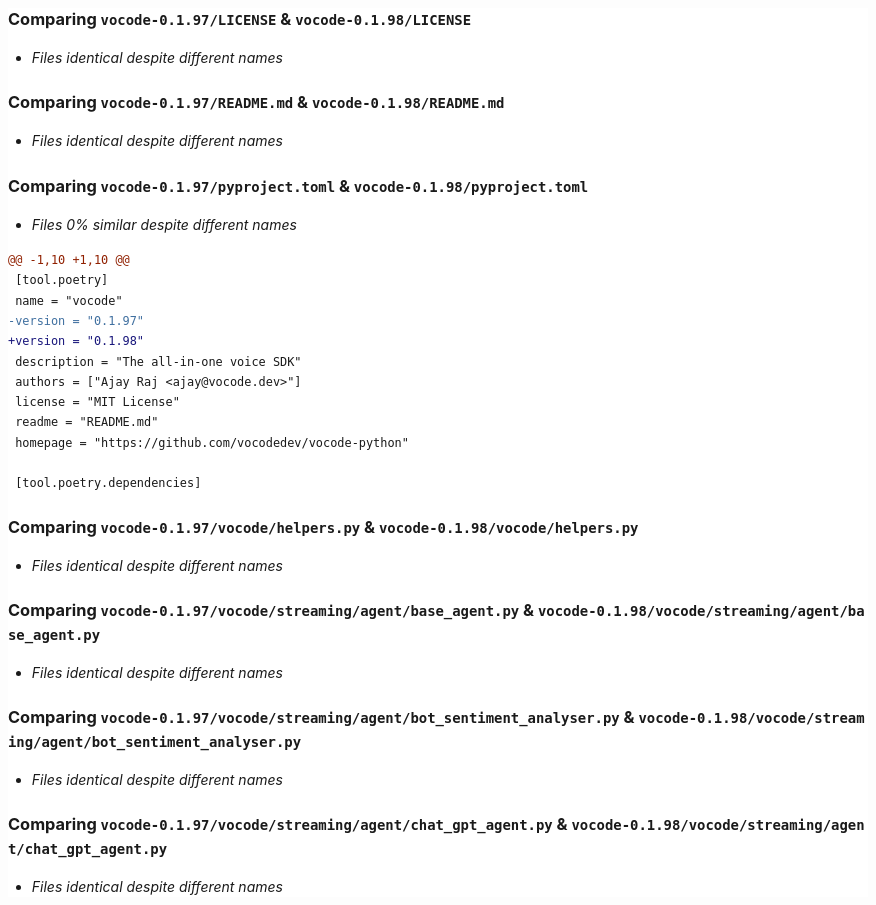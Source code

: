 ### Comparing `vocode-0.1.97/LICENSE` & `vocode-0.1.98/LICENSE`

 * *Files identical despite different names*

### Comparing `vocode-0.1.97/README.md` & `vocode-0.1.98/README.md`

 * *Files identical despite different names*

### Comparing `vocode-0.1.97/pyproject.toml` & `vocode-0.1.98/pyproject.toml`

 * *Files 0% similar despite different names*

```diff
@@ -1,10 +1,10 @@
 [tool.poetry]
 name = "vocode"
-version = "0.1.97"
+version = "0.1.98"
 description = "The all-in-one voice SDK"
 authors = ["Ajay Raj <ajay@vocode.dev>"]
 license = "MIT License"
 readme = "README.md"
 homepage = "https://github.com/vocodedev/vocode-python"
 
 [tool.poetry.dependencies]
```

### Comparing `vocode-0.1.97/vocode/helpers.py` & `vocode-0.1.98/vocode/helpers.py`

 * *Files identical despite different names*

### Comparing `vocode-0.1.97/vocode/streaming/agent/base_agent.py` & `vocode-0.1.98/vocode/streaming/agent/base_agent.py`

 * *Files identical despite different names*

### Comparing `vocode-0.1.97/vocode/streaming/agent/bot_sentiment_analyser.py` & `vocode-0.1.98/vocode/streaming/agent/bot_sentiment_analyser.py`

 * *Files identical despite different names*

### Comparing `vocode-0.1.97/vocode/streaming/agent/chat_gpt_agent.py` & `vocode-0.1.98/vocode/streaming/agent/chat_gpt_agent.py`

 * *Files identical despite different names*
